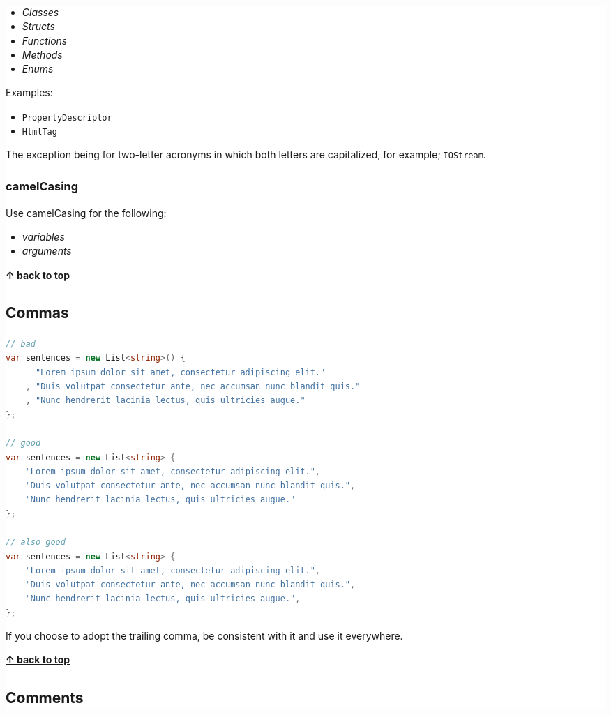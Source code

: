 - _Classes_
- _Structs_
- _Functions_
- _Methods_
- _Enums_

Examples:

- `PropertyDescriptor`
- `HtmlTag`

The exception being for two-letter acronyms in which both letters are capitalized, for example; `IOStream`.

### camelCasing

Use camelCasing for the following:

- _variables_
- _arguments_

**[↑ back to top](#table-of-contents)**

## Commas

```csharp
// bad
var sentences = new List<string>() {
      "Lorem ipsum dolor sit amet, consectetur adipiscing elit."
    , "Duis volutpat consectetur ante, nec accumsan nunc blandit quis."
    , "Nunc hendrerit lacinia lectus, quis ultricies augue."
};

// good
var sentences = new List<string> {
    "Lorem ipsum dolor sit amet, consectetur adipiscing elit.",
    "Duis volutpat consectetur ante, nec accumsan nunc blandit quis.",
    "Nunc hendrerit lacinia lectus, quis ultricies augue."
};

// also good
var sentences = new List<string> {
    "Lorem ipsum dolor sit amet, consectetur adipiscing elit.",
    "Duis volutpat consectetur ante, nec accumsan nunc blandit quis.",
    "Nunc hendrerit lacinia lectus, quis ultricies augue.",
};
```

If you choose to adopt the trailing comma, be consistent with it and use it everywhere.

**[↑ back to top](#table-of-contents)**

## Comments
